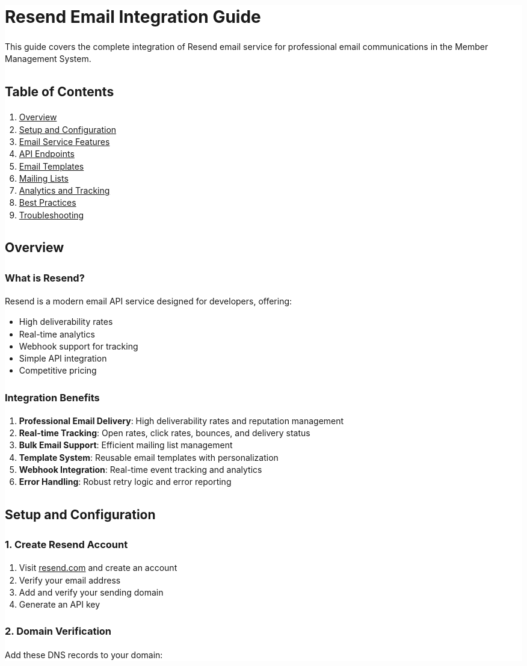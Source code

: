 # Resend Email Integration Guide

This guide covers the complete integration of Resend email service for professional email communications in the Member Management System.

## Table of Contents

1. [Overview](#overview)
2. [Setup and Configuration](#setup-and-configuration)
3. [Email Service Features](#email-service-features)
4. [API Endpoints](#api-endpoints)
5. [Email Templates](#email-templates)
6. [Mailing Lists](#mailing-lists)
7. [Analytics and Tracking](#analytics-and-tracking)
8. [Best Practices](#best-practices)
9. [Troubleshooting](#troubleshooting)

## Overview

### What is Resend?

Resend is a modern email API service designed for developers, offering:
- High deliverability rates
- Real-time analytics
- Webhook support for tracking
- Simple API integration
- Competitive pricing

### Integration Benefits

1. **Professional Email Delivery**: High deliverability rates and reputation management
2. **Real-time Tracking**: Open rates, click rates, bounces, and delivery status
3. **Bulk Email Support**: Efficient mailing list management
4. **Template System**: Reusable email templates with personalization
5. **Webhook Integration**: Real-time event tracking and analytics
6. **Error Handling**: Robust retry logic and error reporting

## Setup and Configuration

### 1. Create Resend Account

1. Visit [resend.com](https://resend.com) and create an account
2. Verify your email address
3. Add and verify your sending domain
4. Generate an API key

### 2. Domain Verification

Add these DNS records to your domain:
